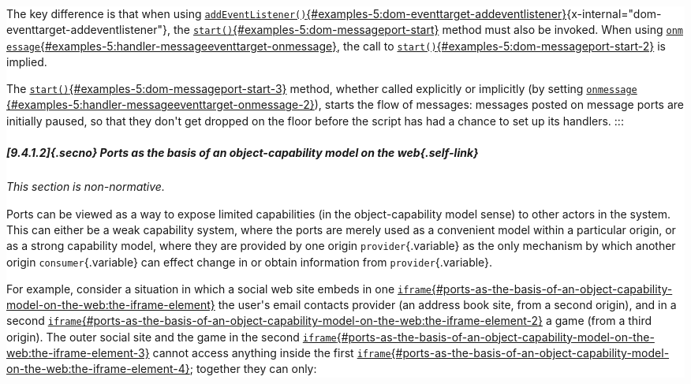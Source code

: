 The key difference is that when using
[`addEventListener()`{#examples-5:dom-eventtarget-addeventlistener}](https://dom.spec.whatwg.org/#dom-eventtarget-addeventlistener){x-internal="dom-eventtarget-addeventlistener"},
the
[`start()`{#examples-5:dom-messageport-start}](#dom-messageport-start)
method must also be invoked. When using
[`onmessage`{#examples-5:handler-messageeventtarget-onmessage}](#handler-messageeventtarget-onmessage),
the call to
[`start()`{#examples-5:dom-messageport-start-2}](#dom-messageport-start)
is implied.

The
[`start()`{#examples-5:dom-messageport-start-3}](#dom-messageport-start)
method, whether called explicitly or implicitly (by setting
[`onmessage`{#examples-5:handler-messageeventtarget-onmessage-2}](#handler-messageeventtarget-onmessage)),
starts the flow of messages: messages posted on message ports are
initially paused, so that they don\'t get dropped on the floor before
the script has had a chance to set up its handlers.
:::

##### [9.4.1.2]{.secno} Ports as the basis of an object-capability model on the web[](#ports-as-the-basis-of-an-object-capability-model-on-the-web){.self-link}

*This section is non-normative.*

Ports can be viewed as a way to expose limited capabilities (in the
object-capability model sense) to other actors in the system. This can
either be a weak capability system, where the ports are merely used as a
convenient model within a particular origin, or as a strong capability
model, where they are provided by one origin `provider`{.variable} as
the only mechanism by which another origin `consumer`{.variable} can
effect change in or obtain information from `provider`{.variable}.

For example, consider a situation in which a social web site embeds in
one
[`iframe`{#ports-as-the-basis-of-an-object-capability-model-on-the-web:the-iframe-element}](iframe-embed-object.html#the-iframe-element)
the user\'s email contacts provider (an address book site, from a second
origin), and in a second
[`iframe`{#ports-as-the-basis-of-an-object-capability-model-on-the-web:the-iframe-element-2}](iframe-embed-object.html#the-iframe-element)
a game (from a third origin). The outer social site and the game in the
second
[`iframe`{#ports-as-the-basis-of-an-object-capability-model-on-the-web:the-iframe-element-3}](iframe-embed-object.html#the-iframe-element)
cannot access anything inside the first
[`iframe`{#ports-as-the-basis-of-an-object-capability-model-on-the-web:the-iframe-element-4}](iframe-embed-object.html#the-iframe-element);
together they can only:
